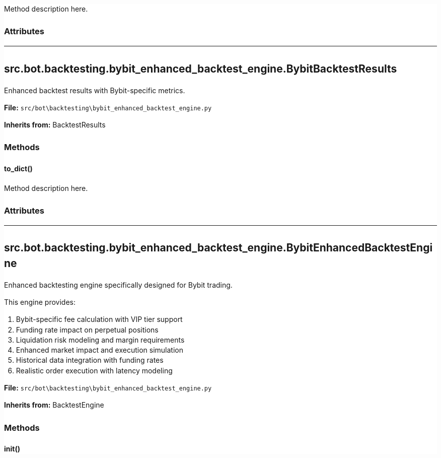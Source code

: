 Method description here.



### Attributes



---

## src.bot.backtesting.bybit_enhanced_backtest_engine.BybitBacktestResults

Enhanced backtest results with Bybit-specific metrics.

**File:** `src/bot\backtesting\bybit_enhanced_backtest_engine.py`


**Inherits from:** BacktestResults


### Methods


#### to_dict()

Method description here.



### Attributes



---

## src.bot.backtesting.bybit_enhanced_backtest_engine.BybitEnhancedBacktestEngine

Enhanced backtesting engine specifically designed for Bybit trading.

This engine provides:
1. Bybit-specific fee calculation with VIP tier support
2. Funding rate impact on perpetual positions
3. Liquidation risk modeling and margin requirements
4. Enhanced market impact and execution simulation
5. Historical data integration with funding rates
6. Realistic order execution with latency modeling

**File:** `src/bot\backtesting\bybit_enhanced_backtest_engine.py`


**Inherits from:** BacktestEngine


### Methods


#### __init__()
